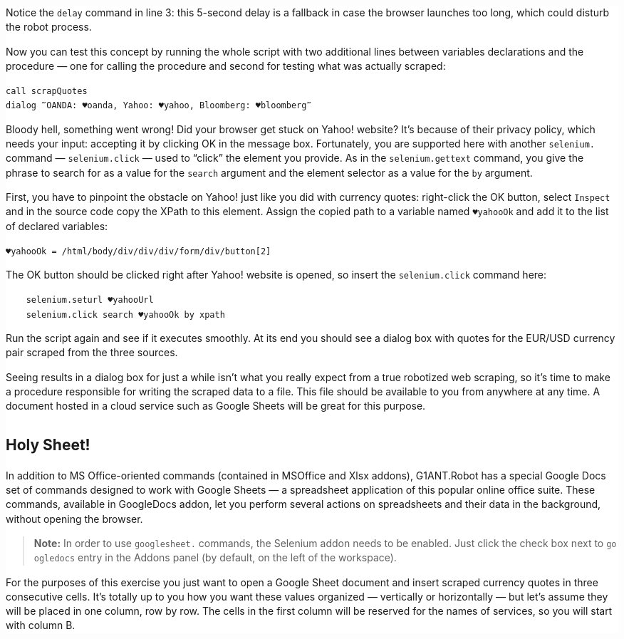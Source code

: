 ```G1ANT
```

Notice the `delay` command in line 3: this 5-second delay is a fallback in case the browser launches too long, which could disturb the robot process.

Now you can test this concept by running the whole script with two additional lines between variables declarations and the procedure — one for calling the procedure and second for testing what was actually scraped:

```G1ANT
call scrapQuotes
dialog ‴OANDA: ♥oanda, Yahoo: ♥yahoo, Bloomberg: ♥bloomberg‴ 
```

Bloody hell, something went wrong! Did your browser get stuck on Yahoo! website? It’s because of their privacy policy, which needs your input: accepting it by clicking OK in the message box. Fortunately, you are supported here with another `selenium.` command — `selenium.click` — used to “click” the element you provide. As in the `selenium.gettext` command, you give the phrase to search for as a value for the `search` argument and the element selector as a value for the `by` argument.

First, you have to pinpoint the obstacle on Yahoo! just like you did with currency quotes: right-click the OK button, select `Inspect` and in the source code copy the XPath to this element. Assign the copied path to a variable named `♥yahooOk` and add it to the list of declared variables:

```G1ANT
♥yahooOk = /html/body/div/div/div/form/div/button[2]
```

The OK button should be clicked right after Yahoo! website is opened, so insert the `selenium.click` command here:

```G1ANT
    selenium.seturl ♥yahooUrl
    selenium.click search ♥yahooOk by xpath
```

Run the script again and see if it executes smoothly. At its end you should see a dialog box with quotes for the EUR/USD currency pair scraped from the three sources.

Seeing results in a dialog box for just a while isn’t what you really expect from a true robotized web scraping, so it’s time to make a procedure responsible for writing the scraped data to a file. This file should be available to you from anywhere at any time. A document hosted in a cloud service such as Google Sheets will be great for this purpose.

## Holy Sheet!

In addition to MS Office-oriented commands (contained in MSOffice and Xlsx addons), G1ANT.Robot has a special Google Docs set of commands designed to work with Google Sheets — a spreadsheet application of this popular online office suite. These commands, available in GoogleDocs addon, let you perform several actions on spreadsheets and their data in the background, without opening the browser.

> **Note:** In order to use `googlesheet.` commands, the Selenium addon needs to be enabled. Just click the check box next to `googledocs` entry in the Addons panel (by default, on the left of the workspace).

For the purposes of this exercise you just want to open a Google Sheet document and insert scraped currency quotes in three consecutive cells. It’s totally up to you how you want these values organized — vertically or horizontally — but let’s assume they will be placed in one column, row by row. The cells in the first column will be reserved for the names of services, so you will start with column B.
